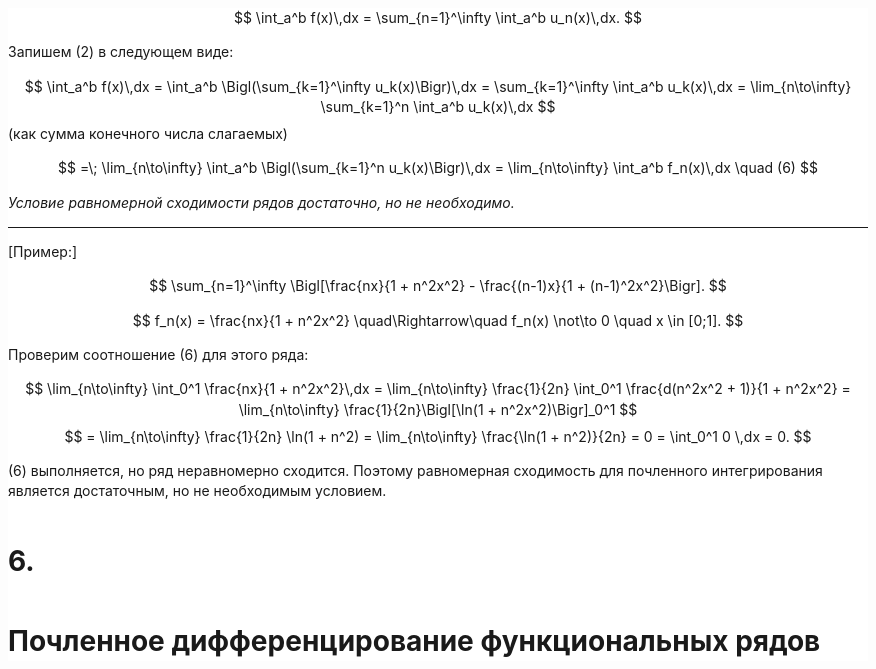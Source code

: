 $$
\int_a^b f(x)\,dx 
= \sum_{n=1}^\infty \int_a^b u_n(x)\,dx.
$$


Запишем $(2)$ в следующем виде:

$$
\int_a^b f(x)\,dx 
= \int_a^b \Bigl(\sum_{k=1}^\infty u_k(x)\Bigr)\,dx 
= \sum_{k=1}^\infty \int_a^b u_k(x)\,dx 
= \lim_{n\to\infty} \sum_{k=1}^n \int_a^b u_k(x)\,dx 
$$
(как сумма конечного числа слагаемых)

$$
=\; \lim_{n\to\infty} \int_a^b \Bigl(\sum_{k=1}^n u_k(x)\Bigr)\,dx 
= \lim_{n\to\infty} \int_a^b f_n(x)\,dx 
\quad (6)
$$

*Условие равномерной сходимости рядов достаточно, но не необходимо.*

---

[Пример:]

$$
\sum_{n=1}^\infty \Bigl[\frac{nx}{1 + n^2x^2} - \frac{(n-1)x}{1 + (n-1)^2x^2}\Bigr].
$$

$$
f_n(x) = \frac{nx}{1 + n^2x^2}
\quad\Rightarrow\quad
f_n(x) \not\to 0 \quad x \in [0;1].
$$

Проверим соотношение $(6)$ для этого ряда:

$$
\lim_{n\to\infty} \int_0^1 \frac{nx}{1 + n^2x^2}\,dx 
= \lim_{n\to\infty} \frac{1}{2n} \int_0^1 \frac{d(n^2x^2 + 1)}{1 + n^2x^2}
= \lim_{n\to\infty} \frac{1}{2n}\Bigl[\ln(1 + n^2x^2)\Bigr]_0^1
$$
$$
= \lim_{n\to\infty} \frac{1}{2n} \ln(1 + n^2) 
= \lim_{n\to\infty} \frac{\ln(1 + n^2)}{2n} = 0
= \int_0^1 0 \,dx = 0.
$$

$(6)$ выполняется, но ряд неравномерно сходится. Поэтому равномерная сходимость для почленного интегрирования является достаточным, но не необходимым условием.

# 6. 
# Почленное дифференцирование функциональных рядов
